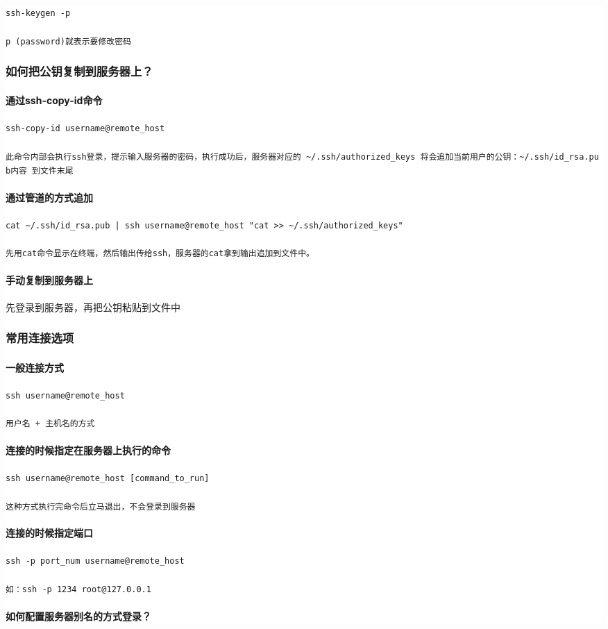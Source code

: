```shell
ssh-keygen -p

p (password)就表示要修改密码
```

### 如何把公钥复制到服务器上？

#### 通过ssh-copy-id命令

```shell
ssh-copy-id username@remote_host

此命令内部会执行ssh登录，提示输入服务器的密码，执行成功后，服务器对应的 ~/.ssh/authorized_keys 将会追加当前用户的公钥：~/.ssh/id_rsa.pub内容 到文件末尾
```

#### 通过管道的方式追加

```shell
cat ~/.ssh/id_rsa.pub | ssh username@remote_host "cat >> ~/.ssh/authorized_keys"

先用cat命令显示在终端，然后输出传给ssh，服务器的cat拿到输出追加到文件中。
```

#### 手动复制到服务器上

先登录到服务器，再把公钥粘贴到文件中

### 常用连接选项

#### 一般连接方式

```shell
ssh username@remote_host

用户名 + 主机名的方式
```

#### 连接的时候指定在服务器上执行的命令

```shell
ssh username@remote_host [command_to_run]

这种方式执行完命令后立马退出，不会登录到服务器
```

#### 连接的时候指定端口

```shell
ssh -p port_num username@remote_host

如：ssh -p 1234 root@127.0.0.1
```

#### 如何配置服务器别名的方式登录？
